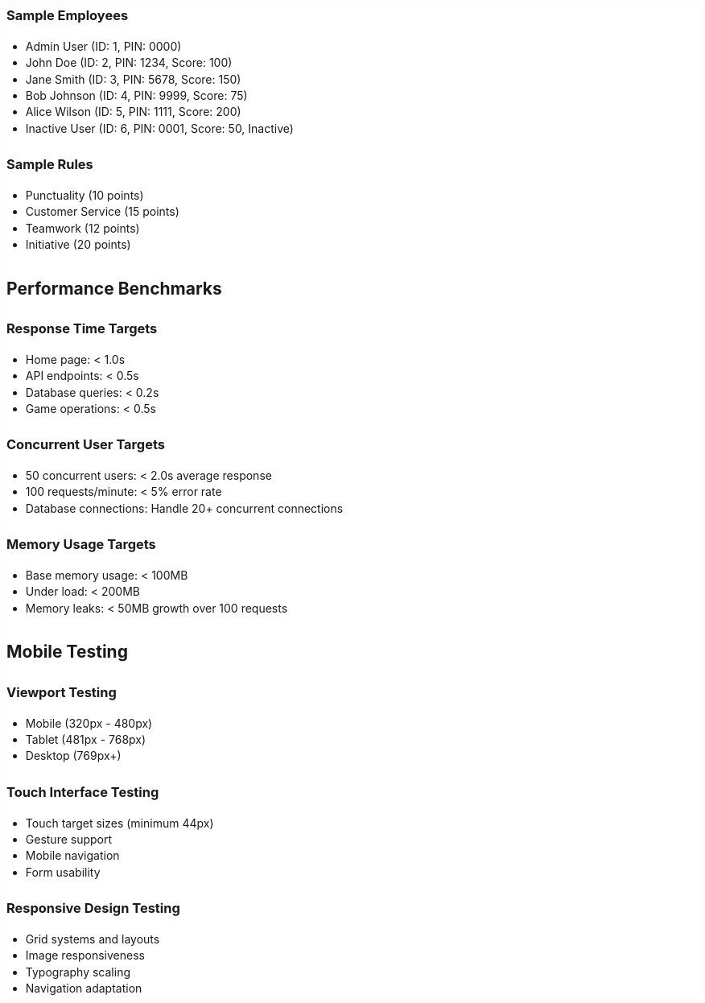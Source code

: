 ### Sample Employees
- Admin User (ID: 1, PIN: 0000)
- John Doe (ID: 2, PIN: 1234, Score: 100)
- Jane Smith (ID: 3, PIN: 5678, Score: 150)
- Bob Johnson (ID: 4, PIN: 9999, Score: 75)
- Alice Wilson (ID: 5, PIN: 1111, Score: 200)
- Inactive User (ID: 6, PIN: 0001, Score: 50, Inactive)

### Sample Rules
- Punctuality (10 points)
- Customer Service (15 points)
- Teamwork (12 points)
- Initiative (20 points)

## Performance Benchmarks

### Response Time Targets
- Home page: < 1.0s
- API endpoints: < 0.5s
- Database queries: < 0.2s
- Game operations: < 0.5s

### Concurrent User Targets
- 50 concurrent users: < 2.0s average response
- 100 requests/minute: < 5% error rate
- Database connections: Handle 20+ concurrent connections

### Memory Usage Targets
- Base memory usage: < 100MB
- Under load: < 200MB
- Memory leaks: < 50MB growth over 100 requests

## Mobile Testing

### Viewport Testing
- Mobile (320px - 480px)
- Tablet (481px - 768px)
- Desktop (769px+)

### Touch Interface Testing
- Touch target sizes (minimum 44px)
- Gesture support
- Mobile navigation
- Form usability

### Responsive Design Testing
- Grid systems and layouts
- Image responsiveness
- Typography scaling
- Navigation adaptation
